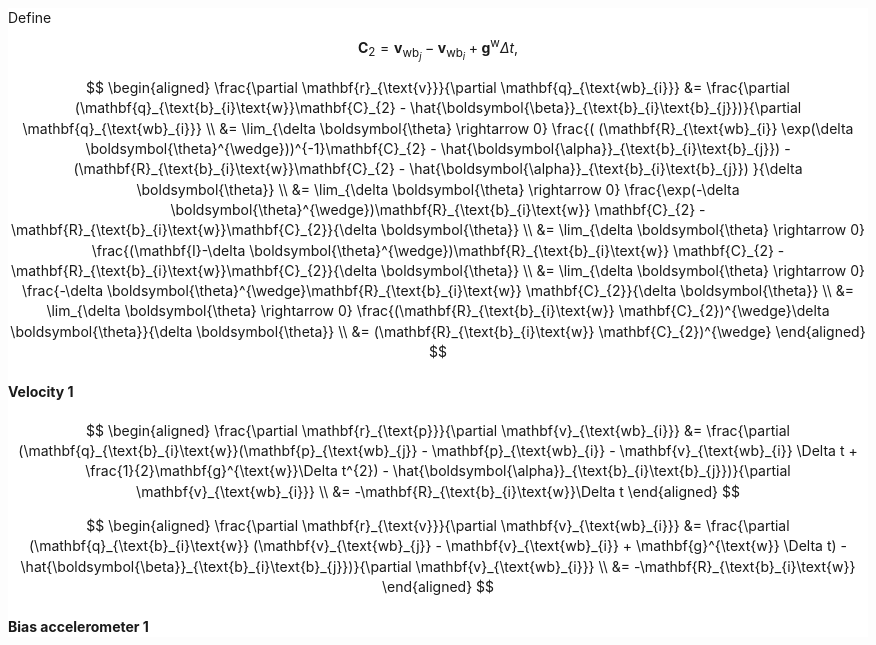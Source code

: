 Define 
$$
\mathbf{C}_{2} = \mathbf{v}_{\text{wb}_{j}} - \mathbf{v}_{\text{wb}_{i}} + \mathbf{g}^{\text{w}} \Delta t,
$$

$$
\begin{aligned}
   \frac{\partial \mathbf{r}_{\text{v}}}{\partial \mathbf{q}_{\text{wb}_{i}}} &= \frac{\partial (\mathbf{q}_{\text{b}_{i}\text{w}}\mathbf{C}_{2} - \hat{\boldsymbol{\beta}}_{\text{b}_{i}\text{b}_{j}})}{\partial \mathbf{q}_{\text{wb}_{i}}} \\ 
   &= \lim_{\delta \boldsymbol{\theta} \rightarrow 0} \frac{( (\mathbf{R}_{\text{wb}_{i}} \exp(\delta \boldsymbol{\theta}^{\wedge}))^{-1}\mathbf{C}_{2} - \hat{\boldsymbol{\alpha}}_{\text{b}_{i}\text{b}_{j}}) - (\mathbf{R}_{\text{b}_{i}\text{w}}\mathbf{C}_{2} - \hat{\boldsymbol{\alpha}}_{\text{b}_{i}\text{b}_{j}}) }{\delta \boldsymbol{\theta}} \\
   &= \lim_{\delta \boldsymbol{\theta} \rightarrow 0} \frac{\exp(-\delta \boldsymbol{\theta}^{\wedge})\mathbf{R}_{\text{b}_{i}\text{w}} \mathbf{C}_{2} - \mathbf{R}_{\text{b}_{i}\text{w}}\mathbf{C}_{2}}{\delta \boldsymbol{\theta}} \\
   &= \lim_{\delta \boldsymbol{\theta} \rightarrow 0} \frac{(\mathbf{I}-\delta \boldsymbol{\theta}^{\wedge})\mathbf{R}_{\text{b}_{i}\text{w}} \mathbf{C}_{2} - \mathbf{R}_{\text{b}_{i}\text{w}}\mathbf{C}_{2}}{\delta \boldsymbol{\theta}} \\
   &= \lim_{\delta \boldsymbol{\theta} \rightarrow 0} \frac{-\delta \boldsymbol{\theta}^{\wedge}\mathbf{R}_{\text{b}_{i}\text{w}} \mathbf{C}_{2}}{\delta \boldsymbol{\theta}} \\
   &= \lim_{\delta \boldsymbol{\theta} \rightarrow 0} \frac{(\mathbf{R}_{\text{b}_{i}\text{w}} \mathbf{C}_{2})^{\wedge}\delta \boldsymbol{\theta}}{\delta \boldsymbol{\theta}} \\
   &= (\mathbf{R}_{\text{b}_{i}\text{w}} \mathbf{C}_{2})^{\wedge}
\end{aligned}
$$

#### Velocity 1

$$
\begin{aligned}
   \frac{\partial \mathbf{r}_{\text{p}}}{\partial \mathbf{v}_{\text{wb}_{i}}} &= \frac{\partial (\mathbf{q}_{\text{b}_{i}\text{w}}(\mathbf{p}_{\text{wb}_{j}} - \mathbf{p}_{\text{wb}_{i}} - \mathbf{v}_{\text{wb}_{i}} \Delta t + \frac{1}{2}\mathbf{g}^{\text{w}}\Delta t^{2}) - \hat{\boldsymbol{\alpha}}_{\text{b}_{i}\text{b}_{j}})}{\partial \mathbf{v}_{\text{wb}_{i}}} \\
   &= -\mathbf{R}_{\text{b}_{i}\text{w}}\Delta t
\end{aligned}
$$

$$
\begin{aligned}
   \frac{\partial \mathbf{r}_{\text{v}}}{\partial \mathbf{v}_{\text{wb}_{i}}} &= \frac{\partial (\mathbf{q}_{\text{b}_{i}\text{w}} (\mathbf{v}_{\text{wb}_{j}} - \mathbf{v}_{\text{wb}_{i}} + \mathbf{g}^{\text{w}} \Delta t) - \hat{\boldsymbol{\beta}}_{\text{b}_{i}\text{b}_{j}})}{\partial \mathbf{v}_{\text{wb}_{i}}} \\
   &= -\mathbf{R}_{\text{b}_{i}\text{w}}
\end{aligned}
$$

#### Bias accelerometer 1
